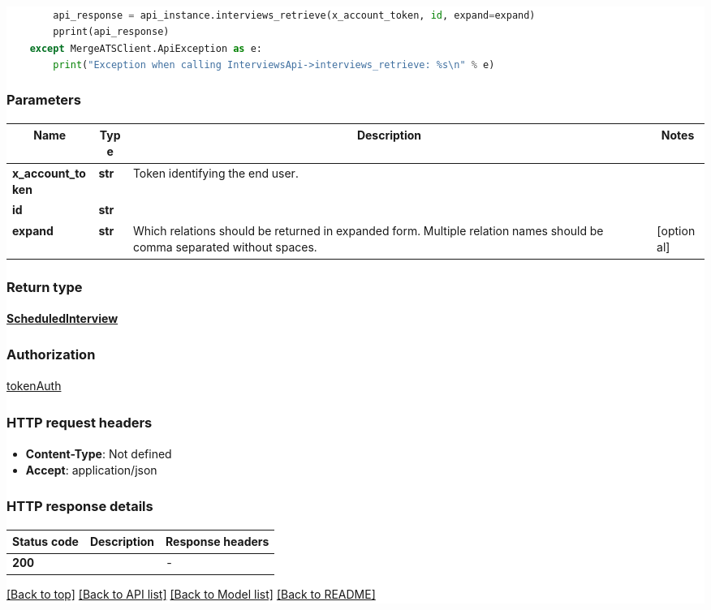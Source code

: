 ```python
        api_response = api_instance.interviews_retrieve(x_account_token, id, expand=expand)
        pprint(api_response)
    except MergeATSClient.ApiException as e:
        print("Exception when calling InterviewsApi->interviews_retrieve: %s\n" % e)
```

### Parameters

Name | Type | Description  | Notes
------------- | ------------- | ------------- | -------------
 **x_account_token** | **str**| Token identifying the end user. |
 **id** | **str**|  |
 **expand** | **str**| Which relations should be returned in expanded form. Multiple relation names should be comma separated without spaces. | [optional]

### Return type

[**ScheduledInterview**](ScheduledInterview.md)

### Authorization

[tokenAuth](../README.md#tokenAuth)

### HTTP request headers

 - **Content-Type**: Not defined
 - **Accept**: application/json

### HTTP response details
| Status code | Description | Response headers |
|-------------|-------------|------------------|
**200** |  |  -  |

[[Back to top]](#) [[Back to API list]](../README.md#documentation-for-api-endpoints) [[Back to Model list]](../README.md#documentation-for-models) [[Back to README]](../README.md)

